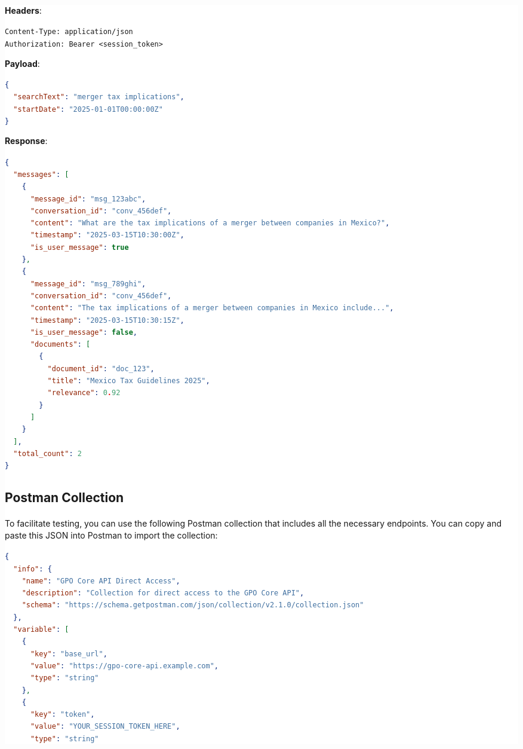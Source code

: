 **Headers**:
```
Content-Type: application/json
Authorization: Bearer <session_token>
```

**Payload**:
```json
{
  "searchText": "merger tax implications",
  "startDate": "2025-01-01T00:00:00Z"
}
```

**Response**:
```json
{
  "messages": [
    {
      "message_id": "msg_123abc",
      "conversation_id": "conv_456def",
      "content": "What are the tax implications of a merger between companies in Mexico?",
      "timestamp": "2025-03-15T10:30:00Z",
      "is_user_message": true
    },
    {
      "message_id": "msg_789ghi",
      "conversation_id": "conv_456def",
      "content": "The tax implications of a merger between companies in Mexico include...",
      "timestamp": "2025-03-15T10:30:15Z",
      "is_user_message": false,
      "documents": [
        {
          "document_id": "doc_123",
          "title": "Mexico Tax Guidelines 2025",
          "relevance": 0.92
        }
      ]
    }
  ],
  "total_count": 2
}
```

## Postman Collection

To facilitate testing, you can use the following Postman collection that includes all the necessary endpoints. You can copy and paste this JSON into Postman to import the collection:

```json
{
  "info": {
    "name": "GPO Core API Direct Access",
    "description": "Collection for direct access to the GPO Core API",
    "schema": "https://schema.getpostman.com/json/collection/v2.1.0/collection.json"
  },
  "variable": [
    {
      "key": "base_url",
      "value": "https://gpo-core-api.example.com",
      "type": "string"
    },
    {
      "key": "token",
      "value": "YOUR_SESSION_TOKEN_HERE",
      "type": "string"
```